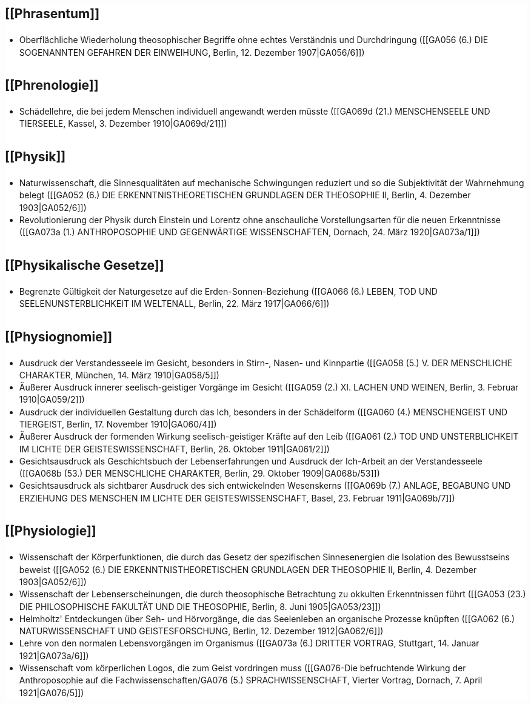 ## [[Phrasentum]]
- Oberflächliche Wiederholung theosophischer Begriffe ohne echtes Verständnis und Durchdringung ([[GA056 (6.) DIE SOGENANNTEN GEFAHREN DER EINWEIHUNG, Berlin, 12. Dezember 1907|GA056/6]])

## [[Phrenologie]]
- Schädellehre, die bei jedem Menschen individuell angewandt werden müsste ([[GA069d (21.) MENSCHENSEELE UND TIERSEELE, Kassel, 3. Dezember 1910|GA069d/21]])

## [[Physik]]
- Naturwissenschaft, die Sinnesqualitäten auf mechanische Schwingungen reduziert und so die Subjektivität der Wahrnehmung belegt ([[GA052 (6.) DIE ERKENNTNISTHEORETISCHEN GRUNDLAGEN DER THEOSOPHIE II, Berlin, 4. Dezember 1903|GA052/6]])
- Revolutionierung der Physik durch Einstein und Lorentz ohne anschauliche Vorstellungsarten für die neuen Erkenntnisse ([[GA073a (1.) ANTHROPOSOPHIE UND GEGENWÄRTIGE WISSENSCHAFTEN, Dornach, 24. März 1920|GA073a/1]])

## [[Physikalische Gesetze]]
- Begrenzte Gültigkeit der Naturgesetze auf die Erden-Sonnen-Beziehung ([[GA066 (6.) LEBEN, TOD UND SEELENUNSTERBLICHKEIT IM WELTENALL, Berlin, 22. März 1917|GA066/6]])

## [[Physiognomie]]
- Ausdruck der Verstandesseele im Gesicht, besonders in Stirn-, Nasen- und Kinnpartie ([[GA058 (5.) V. DER MENSCHLICHE CHARAKTER, München, 14. März 1910|GA058/5]])
- Äußerer Ausdruck innerer seelisch-geistiger Vorgänge im Gesicht ([[GA059 (2.) XI. LACHEN UND WEINEN, Berlin, 3. Februar 1910|GA059/2]])
- Ausdruck der individuellen Gestaltung durch das Ich, besonders in der Schädelform ([[GA060 (4.) MENSCHENGEIST UND TIERGEIST, Berlin, 17. November 1910|GA060/4]])
- Äußerer Ausdruck der formenden Wirkung seelisch-geistiger Kräfte auf den Leib ([[GA061 (2.) TOD UND UNSTERBLICHKEIT IM LICHTE DER GEISTESWISSENSCHAFT, Berlin, 26. Oktober 1911|GA061/2]])
- Gesichtsausdruck als Geschichtsbuch der Lebenserfahrungen und Ausdruck der Ich-Arbeit an der Verstandesseele ([[GA068b (53.) DER MENSCHLICHE CHARAKTER, Berlin, 29. Oktober 1909|GA068b/53]])
- Gesichtsausdruck als sichtbarer Ausdruck des sich entwickelnden Wesenskerns ([[GA069b (7.) ANLAGE, BEGABUNG UND ERZIEHUNG DES MENSCHEN IM LICHTE DER GEISTESWISSENSCHAFT, Basel, 23. Februar 1911|GA069b/7]])

## [[Physiologie]]
- Wissenschaft der Körperfunktionen, die durch das Gesetz der spezifischen Sinnesenergien die Isolation des Bewusstseins beweist ([[GA052 (6.) DIE ERKENNTNISTHEORETISCHEN GRUNDLAGEN DER THEOSOPHIE II, Berlin, 4. Dezember 1903|GA052/6]])
- Wissenschaft der Lebenserscheinungen, die durch theosophische Betrachtung zu okkulten Erkenntnissen führt ([[GA053 (23.) DIE PHILOSOPHISCHE FAKULTÄT UND DIE THEOSOPHIE, Berlin, 8. Juni 1905|GA053/23]])
- Helmholtz' Entdeckungen über Seh- und Hörvorgänge, die das Seelenleben an organische Prozesse knüpften ([[GA062 (6.) NATURWISSENSCHAFT UND GEISTESFORSCHUNG, Berlin, 12. Dezember 1912|GA062/6]])
- Lehre von den normalen Lebensvorgängen im Organismus ([[GA073a (6.) DRITTER VORTRAG, Stuttgart, 14. Januar 1921|GA073a/6]])
- Wissenschaft vom körperlichen Logos, die zum Geist vordringen muss ([[GA076-Die befruchtende Wirkung der Anthroposophie auf die Fachwissenschaften/GA076 (5.) SPRACHWISSENSCHAFT, Vierter Vortrag, Dornach, 7. April 1921|GA076/5]])
